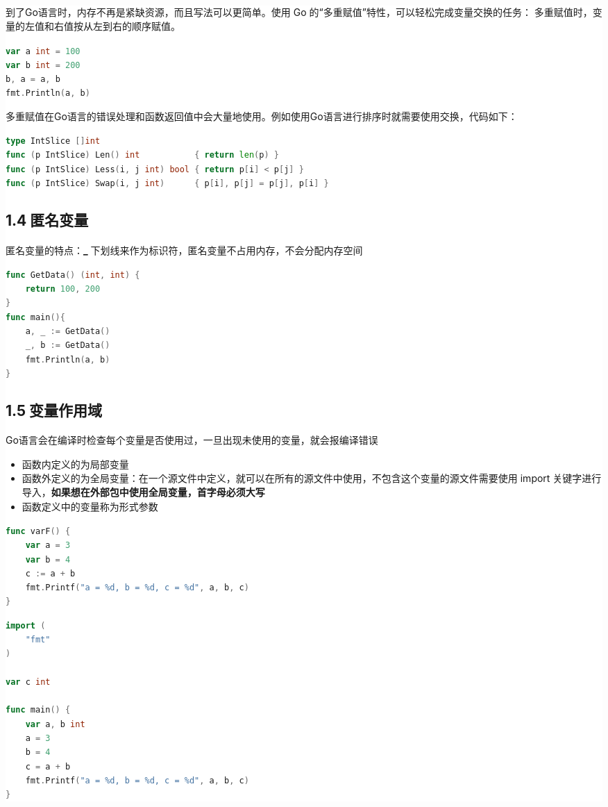  到了Go语言时，内存不再是紧缺资源，而且写法可以更简单。使用 Go 的“多重赋值”特性，可以轻松完成变量交换的任务：  多重赋值时，变量的左值和右值按从左到右的顺序赋值。 

```go
var a int = 100
var b int = 200
b, a = a, b
fmt.Println(a, b)
```

 多重赋值在Go语言的错误处理和函数返回值中会大量地使用。例如使用Go语言进行排序时就需要使用交换，代码如下： 

```go
type IntSlice []int
func (p IntSlice) Len() int           { return len(p) }
func (p IntSlice) Less(i, j int) bool { return p[i] < p[j] }
func (p IntSlice) Swap(i, j int)      { p[i], p[j] = p[j], p[i] }
```

## 1.4 匿名变量

匿名变量的特点：**_**  下划线来作为标识符，匿名变量不占用内存，不会分配内存空间

```go
func GetData() (int, int) {
    return 100, 200
}
func main(){
    a, _ := GetData()
    _, b := GetData()
    fmt.Println(a, b)
}
```

## 1.5 变量作用域

 Go语言会在编译时检查每个变量是否使用过，一旦出现未使用的变量，就会报编译错误 

- 函数内定义的为局部变量
- 函数外定义的为全局变量：在一个源文件中定义，就可以在所有的源文件中使用，不包含这个变量的源文件需要使用 import 关键字进行导入，**如果想在外部包中使用全局变量，首字母必须大写**
- 函数定义中的变量称为形式参数

```go
func varF() {
	var a = 3
	var b = 4
	c := a + b
	fmt.Printf("a = %d, b = %d, c = %d", a, b, c)
}
```

```go
import (
	"fmt"
)

var c int

func main() {
	var a, b int
	a = 3
	b = 4
	c = a + b
	fmt.Printf("a = %d, b = %d, c = %d", a, b, c)
}
```
